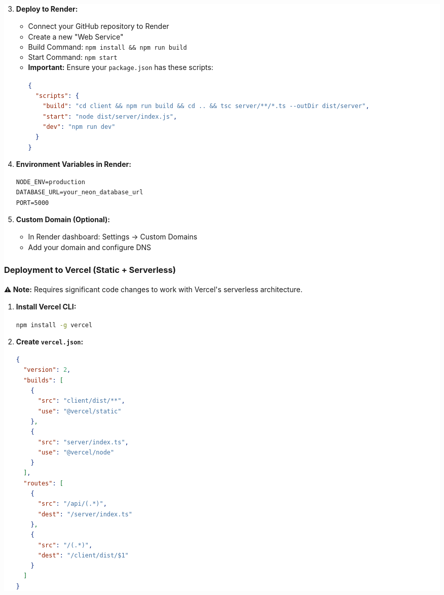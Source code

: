 3. **Deploy to Render:**
   - Connect your GitHub repository to Render
   - Create a new "Web Service"
   - Build Command: `npm install && npm run build`
   - Start Command: `npm start`
   - **Important:** Ensure your `package.json` has these scripts:
     ```json
     {
       "scripts": {
         "build": "cd client && npm run build && cd .. && tsc server/**/*.ts --outDir dist/server",
         "start": "node dist/server/index.js",
         "dev": "npm run dev"
       }
     }
     ```

4. **Environment Variables in Render:**
   ```
   NODE_ENV=production
   DATABASE_URL=your_neon_database_url
   PORT=5000
   ```

5. **Custom Domain (Optional):**
   - In Render dashboard: Settings → Custom Domains
   - Add your domain and configure DNS

### Deployment to Vercel (Static + Serverless)

**⚠️ Note:** Requires significant code changes to work with Vercel's serverless architecture.

1. **Install Vercel CLI:**
   ```bash
   npm install -g vercel
   ```

2. **Create `vercel.json`:**
   ```json
   {
     "version": 2,
     "builds": [
       {
         "src": "client/dist/**",
         "use": "@vercel/static"
       },
       {
         "src": "server/index.ts",
         "use": "@vercel/node"
       }
     ],
     "routes": [
       {
         "src": "/api/(.*)",
         "dest": "/server/index.ts"
       },
       {
         "src": "/(.*)",
         "dest": "/client/dist/$1"
       }
     ]
   }
   ```

